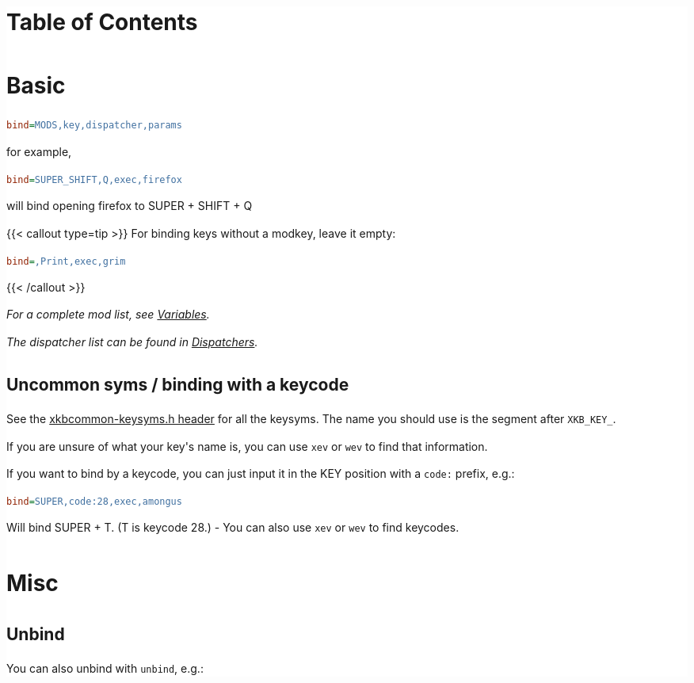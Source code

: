 # Table of Contents

# Basic

```ini
bind=MODS,key,dispatcher,params
```

for example,

```ini
bind=SUPER_SHIFT,Q,exec,firefox
```

will bind opening firefox to <key>SUPER</key> + <key>SHIFT</key> + <key>Q</key>

{{< callout type=tip >}}
For binding keys without a modkey, leave it empty:

```ini
bind=,Print,exec,grim
```

{{< /callout >}}

_For a complete mod list, see [Variables](../Variables/#variable-types)._

_The dispatcher list can be found in [Dispatchers](../Dispatchers/#list-of-dispatchers)._

## Uncommon syms / binding with a keycode

See the
[xkbcommon-keysyms.h header](https://github.com/xkbcommon/libxkbcommon/blob/master/include/xkbcommon/xkbcommon-keysyms.h)
for all the keysyms. The name you should use is the segment after `XKB_KEY_`.

If you are unsure of what your key's name is, you can
use `xev` or `wev` to find that information.

If you want to bind by a keycode, you can just input it in the KEY position with a `code:` prefix,
e.g.:

```ini
bind=SUPER,code:28,exec,amongus
```

Will bind <key>SUPER</key> + <key>T</key>. (<key>T</key> is keycode 28.) - You
can also use `xev` or `wev` to find keycodes.

# Misc

## Unbind

You can also unbind with `unbind`, e.g.:
